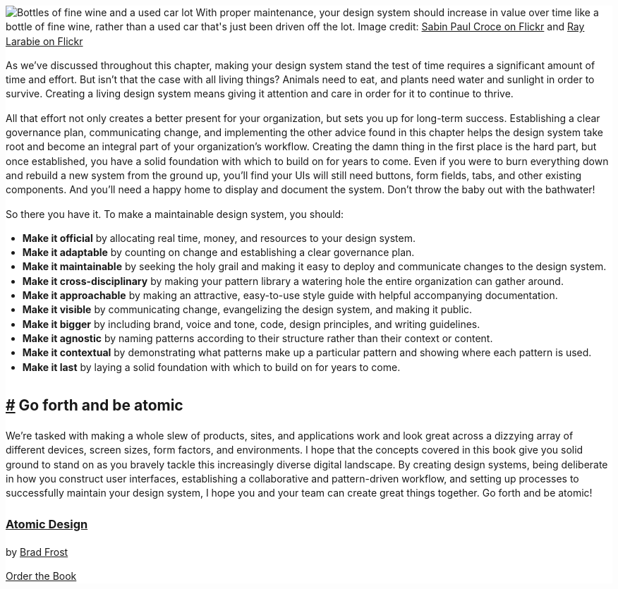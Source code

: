 ![Bottles of fine wine and a used car lot](https://atomicdesign.bradfrost.com/images/content/wine-car-lot.jpg)
With proper maintenance, your design system should increase in value over time like a bottle of fine wine, rather than a used car that's just been driven off the lot. Image credit: [Sabin Paul Croce on Flickr](https://flic.kr/p/on4ffK) and [Ray Larabie on Flickr](https://flic.kr/p/e35AtD)

As we’ve discussed throughout this chapter, making your design system stand the test of time requires a significant amount of time and effort. But isn’t that the case with all living things? Animals need to eat, and plants need water and sunlight in order to survive. Creating a living design system means giving it attention and care in order for it to continue to thrive.

All that effort not only creates a better present for your organization, but sets you up for long-term success. Establishing a clear governance plan, communicating change, and implementing the other advice found in this chapter helps the design system take root and become an integral part of your organization’s workflow. Creating the damn thing in the first place is the hard part, but once established, you have a solid foundation with which to build on for years to come. Even if you were to burn everything down and rebuild a new system from the ground up, you’ll find your UIs will still need buttons, form fields, tabs, and other existing components. And you’ll need a happy home to display and document the system. Don’t throw the baby out with the bathwater!

So there you have it. To make a maintainable design system, you should:

- **Make it official** by allocating real time, money, and resources to your design system.
- **Make it adaptable** by counting on change and establishing a clear governance plan.
- **Make it maintainable** by seeking the holy grail and making it easy to deploy and communicate changes to the design system.
- **Make it cross-disciplinary** by making your pattern library a watering hole the entire organization can gather around.
- **Make it approachable** by making an attractive, easy-to-use style guide with helpful accompanying documentation.
- **Make it visible** by communicating change, evangelizing the design system, and making it public.
- **Make it bigger** by including brand, voice and tone, code, design principles, and writing guidelines.
- **Make it agnostic** by naming patterns according to their structure rather than their context or content.
- **Make it contextual** by demonstrating what patterns make up a particular pattern and showing where each pattern is used.
- **Make it last** by laying a solid foundation with which to build on for years to come.

## [#](https://atomicdesign.bradfrost.com/chapter-5/#go-forth-and-be-atomic) Go forth and be atomic

We’re tasked with making a whole slew of products, sites, and applications work and look great across a dizzying array of different devices, screen sizes, form factors, and environments. I hope that the concepts covered in this book give you solid ground to stand on as you bravely tackle this increasingly diverse digital landscape. By creating design systems, being deliberate in how you construct user interfaces, establishing a collaborative and pattern-driven workflow, and setting up processes to successfully maintain your design system, I hope you and your team can create great things together. Go forth and be atomic!

### [Atomic Design](https://atomicdesign.bradfrost.com/)

by [Brad Frost](http://bradfrost.com/)

[Order the Book](http://shop.bradfrost.com/)
